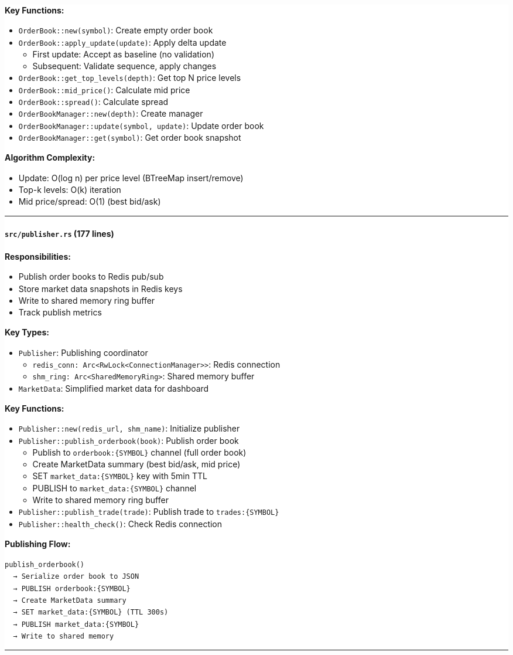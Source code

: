 **Key Functions:**
- `OrderBook::new(symbol)`: Create empty order book
- `OrderBook::apply_update(update)`: Apply delta update
  - First update: Accept as baseline (no validation)
  - Subsequent: Validate sequence, apply changes
- `OrderBook::get_top_levels(depth)`: Get top N price levels
- `OrderBook::mid_price()`: Calculate mid price
- `OrderBook::spread()`: Calculate spread
- `OrderBookManager::new(depth)`: Create manager
- `OrderBookManager::update(symbol, update)`: Update order book
- `OrderBookManager::get(symbol)`: Get order book snapshot

**Algorithm Complexity:**
- Update: O(log n) per price level (BTreeMap insert/remove)
- Top-k levels: O(k) iteration
- Mid price/spread: O(1) (best bid/ask)

---

#### `src/publisher.rs` (177 lines)
**Responsibilities:**
- Publish order books to Redis pub/sub
- Store market data snapshots in Redis keys
- Write to shared memory ring buffer
- Track publish metrics

**Key Types:**
- `Publisher`: Publishing coordinator
  - `redis_conn: Arc<RwLock<ConnectionManager>>`: Redis connection
  - `shm_ring: Arc<SharedMemoryRing>`: Shared memory buffer
- `MarketData`: Simplified market data for dashboard

**Key Functions:**
- `Publisher::new(redis_url, shm_name)`: Initialize publisher
- `Publisher::publish_orderbook(book)`: Publish order book
  - Publish to `orderbook:{SYMBOL}` channel (full order book)
  - Create MarketData summary (best bid/ask, mid price)
  - SET `market_data:{SYMBOL}` key with 5min TTL
  - PUBLISH to `market_data:{SYMBOL}` channel
  - Write to shared memory ring buffer
- `Publisher::publish_trade(trade)`: Publish trade to `trades:{SYMBOL}`
- `Publisher::health_check()`: Check Redis connection

**Publishing Flow:**
```
publish_orderbook()
  → Serialize order book to JSON
  → PUBLISH orderbook:{SYMBOL}
  → Create MarketData summary
  → SET market_data:{SYMBOL} (TTL 300s)
  → PUBLISH market_data:{SYMBOL}
  → Write to shared memory
```

---